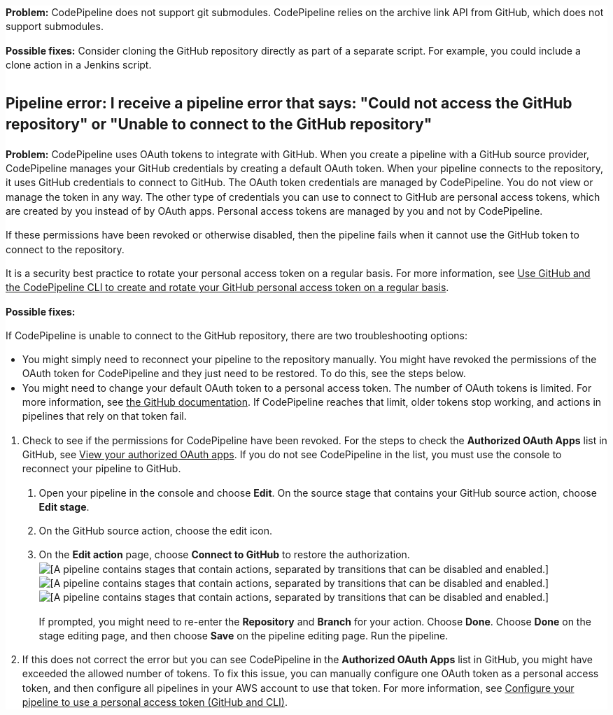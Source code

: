 **Problem:** CodePipeline does not support git submodules\. CodePipeline relies on the archive link API from GitHub, which does not support submodules\.

**Possible fixes:** Consider cloning the GitHub repository directly as part of a separate script\. For example, you could include a clone action in a Jenkins script\.

## Pipeline error: I receive a pipeline error that says: "Could not access the GitHub repository" or "Unable to connect to the GitHub repository"<a name="troubleshooting-gs2"></a>

**Problem:** CodePipeline uses OAuth tokens to integrate with GitHub\. When you create a pipeline with a GitHub source provider, CodePipeline manages your GitHub credentials by creating a default OAuth token\. When your pipeline connects to the repository, it uses GitHub credentials to connect to GitHub\. The OAuth token credentials are managed by CodePipeline\. You do not view or manage the token in any way\. The other type of credentials you can use to connect to GitHub are personal access tokens, which are created by you instead of by OAuth apps\. Personal access tokens are managed by you and not by CodePipeline\.

If these permissions have been revoked or otherwise disabled, then the pipeline fails when it cannot use the GitHub token to connect to the repository\.

It is a security best practice to rotate your personal access token on a regular basis\. For more information, see [Use GitHub and the CodePipeline CLI to create and rotate your GitHub personal access token on a regular basis](GitHub-authentication.md#GitHub-rotate-personal-token-CLI)\.

**Possible fixes:** 

 If CodePipeline is unable to connect to the GitHub repository, there are two troubleshooting options: 
+ You might simply need to reconnect your pipeline to the repository manually\. You might have revoked the permissions of the OAuth token for CodePipeline and they just need to be restored\. To do this, see the steps below\.
+ You might need to change your default OAuth token to a personal access token\. The number of OAuth tokens is limited\. For more information, see [the GitHub documentation](https://developer.github.com/v3/oauth/)\. If CodePipeline reaches that limit, older tokens stop working, and actions in pipelines that rely on that token fail\.

1. Check to see if the permissions for CodePipeline have been revoked\. For the steps to check the **Authorized OAuth Apps** list in GitHub, see [View your authorized OAuth apps](GitHub-authentication.md#GitHub-view-oauth-token)\. If you do not see CodePipeline in the list, you must use the console to reconnect your pipeline to GitHub\.

   1. Open your pipeline in the console and choose **Edit**\. On the source stage that contains your GitHub source action, choose **Edit stage**\.

   1. On the GitHub source action, choose the edit icon\.

   1. On the **Edit action** page, choose **Connect to GitHub** to restore the authorization\.   
![\[A pipeline contains stages that contain actions, separated by transitions that can be disabled and enabled.\]](http://docs.aws.amazon.com/codepipeline/latest/userguide/images/button-connect-to-github.png)![\[A pipeline contains stages that contain actions, separated by transitions that can be disabled and enabled.\]](http://docs.aws.amazon.com/codepipeline/latest/userguide/)![\[A pipeline contains stages that contain actions, separated by transitions that can be disabled and enabled.\]](http://docs.aws.amazon.com/codepipeline/latest/userguide/)

      If prompted, you might need to re\-enter the **Repository** and **Branch** for your action\. Choose **Done**\. Choose **Done** on the stage editing page, and then choose **Save** on the pipeline editing page\. Run the pipeline\.

1. If this does not correct the error but you can see CodePipeline in the **Authorized OAuth Apps** list in GitHub, you might have exceeded the allowed number of tokens\. To fix this issue, you can manually configure one OAuth token as a personal access token, and then configure all pipelines in your AWS account to use that token\. For more information, see [Configure your pipeline to use a personal access token \(GitHub and CLI\)](GitHub-create-personal-token-CLI.md)\.
